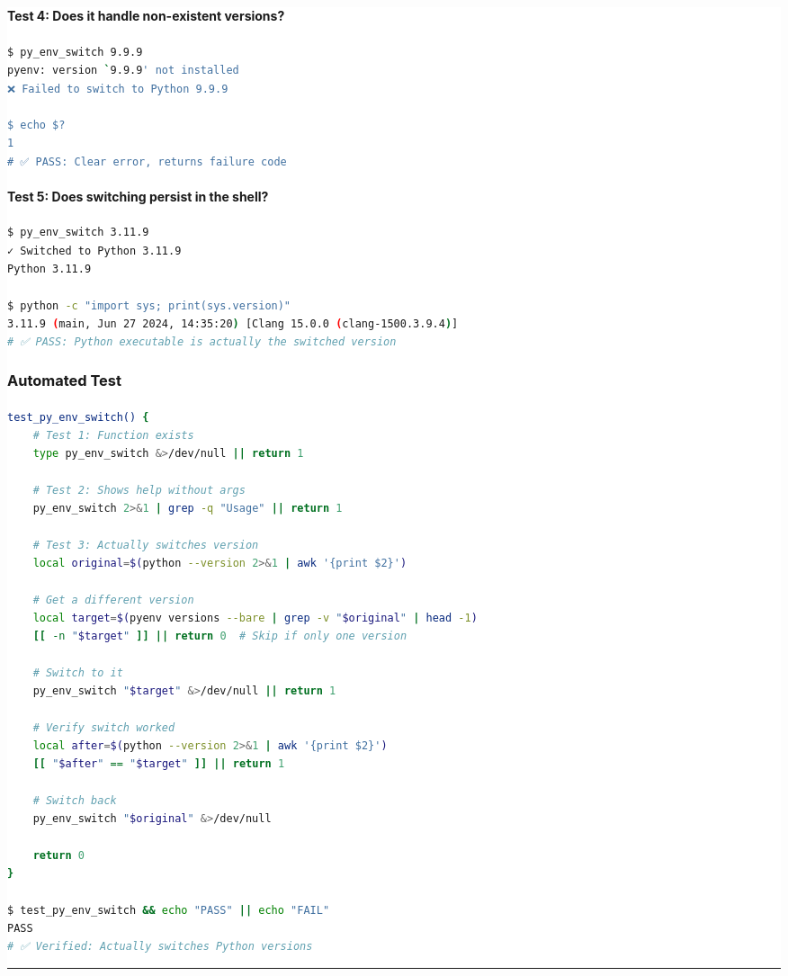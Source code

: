 #### Test 4: Does it handle non-existent versions?
```bash
$ py_env_switch 9.9.9
pyenv: version `9.9.9' not installed
❌ Failed to switch to Python 9.9.9

$ echo $?
1
# ✅ PASS: Clear error, returns failure code
```

#### Test 5: Does switching persist in the shell?
```bash
$ py_env_switch 3.11.9
✓ Switched to Python 3.11.9
Python 3.11.9

$ python -c "import sys; print(sys.version)"
3.11.9 (main, Jun 27 2024, 14:35:20) [Clang 15.0.0 (clang-1500.3.9.4)]
# ✅ PASS: Python executable is actually the switched version
```

### Automated Test
```zsh
test_py_env_switch() {
    # Test 1: Function exists
    type py_env_switch &>/dev/null || return 1
    
    # Test 2: Shows help without args
    py_env_switch 2>&1 | grep -q "Usage" || return 1
    
    # Test 3: Actually switches version
    local original=$(python --version 2>&1 | awk '{print $2}')
    
    # Get a different version
    local target=$(pyenv versions --bare | grep -v "$original" | head -1)
    [[ -n "$target" ]] || return 0  # Skip if only one version
    
    # Switch to it
    py_env_switch "$target" &>/dev/null || return 1
    
    # Verify switch worked
    local after=$(python --version 2>&1 | awk '{print $2}')
    [[ "$after" == "$target" ]] || return 1
    
    # Switch back
    py_env_switch "$original" &>/dev/null
    
    return 0
}

$ test_py_env_switch && echo "PASS" || echo "FAIL"
PASS
# ✅ Verified: Actually switches Python versions
```

---